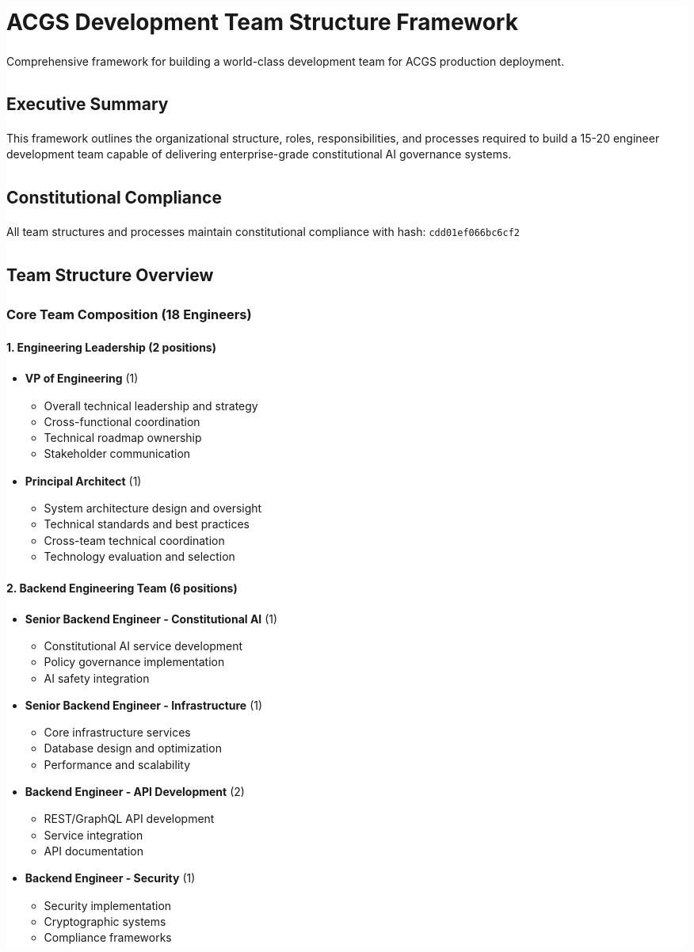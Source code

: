 # ACGS Development Team Structure Framework

Comprehensive framework for building a world-class development team for ACGS production deployment.

## Executive Summary

This framework outlines the organizational structure, roles, responsibilities, and processes required to build a 15-20 engineer development team capable of delivering enterprise-grade constitutional AI governance systems.

## Constitutional Compliance

All team structures and processes maintain constitutional compliance with hash: `cdd01ef066bc6cf2`

## Team Structure Overview

### Core Team Composition (18 Engineers)

#### 1. Engineering Leadership (2 positions)
- **VP of Engineering** (1)
  - Overall technical leadership and strategy
  - Cross-functional coordination
  - Technical roadmap ownership
  - Stakeholder communication

- **Principal Architect** (1)
  - System architecture design and oversight
  - Technical standards and best practices
  - Cross-team technical coordination
  - Technology evaluation and selection

#### 2. Backend Engineering Team (6 positions)
- **Senior Backend Engineer - Constitutional AI** (1)
  - Constitutional AI service development
  - Policy governance implementation
  - AI safety integration

- **Senior Backend Engineer - Infrastructure** (1)
  - Core infrastructure services
  - Database design and optimization
  - Performance and scalability

- **Backend Engineer - API Development** (2)
  - REST/GraphQL API development
  - Service integration
  - API documentation

- **Backend Engineer - Security** (1)
  - Security implementation
  - Cryptographic systems
  - Compliance frameworks
